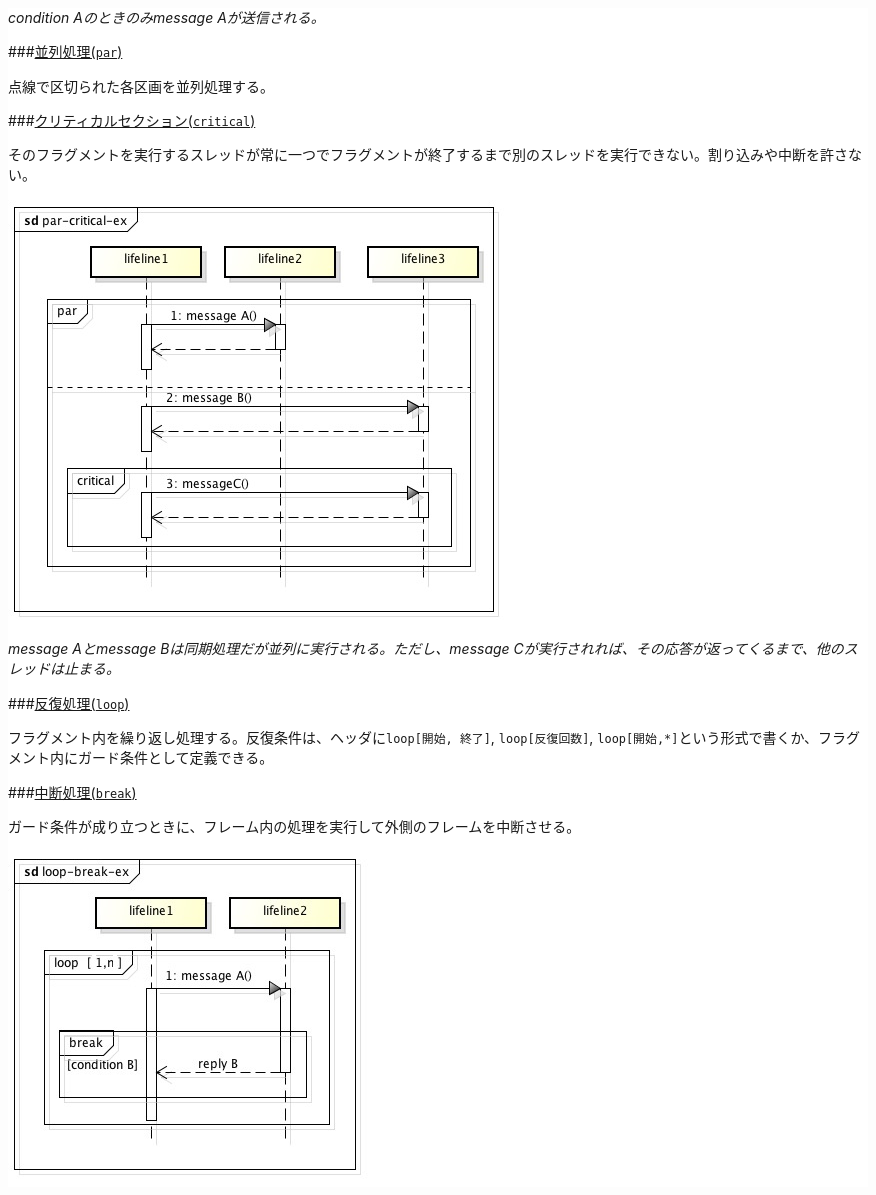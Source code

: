 *condition Aのときのみmessage  Aが送信される。*

<a id="seqDia/fragment-par"></a>
###[並列処理(`par`)](#seqDia/fragment)

点線で区切られた各区画を並列処理する。

<a id="seqDia/fragment-critical"></a>
###[クリティカルセクション(`critical`)](#seqDia/fragment)

そのフラグメントを実行するスレッドが常に一つでフラグメントが終了するまで別のスレッドを実行できない。割り込みや中断を許さない。

![](pic/seqDia/par-critical.jpg)

*message Aとmessage Bは同期処理だが並列に実行される。ただし、message Cが実行されれば、その応答が返ってくるまで、他のスレッドは止まる。*

<a id="seqDia/fragment-loop"></a>
###[反復処理(`loop`)](#seqDia/fragment)
 
フラグメント内を繰り返し処理する。反復条件は、ヘッダに`loop[開始, 終了]`, `loop[反復回数]`, `loop[開始,*]`という形式で書くか、フラグメント内にガード条件として定義できる。

<a id="seqDia/fragment-break"></a>
###[中断処理(`break`)](#seqDia/fragment)

ガード条件が成り立つときに、フレーム内の処理を実行して外側のフレームを中断させる。

![](pic/seqDia/loop-break.jpg)
